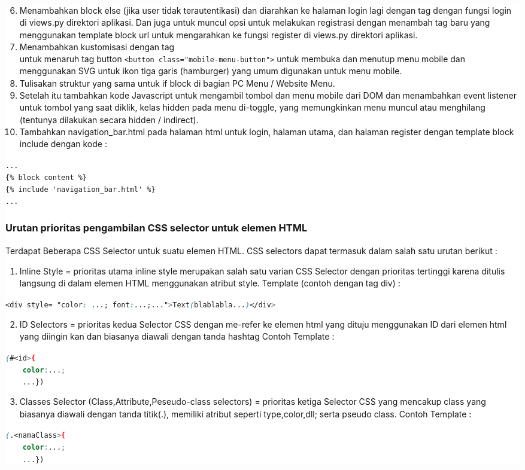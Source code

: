 6. Menambahkan block else (jika user tidak terautentikasi) dan diarahkan ke halaman login lagi dengan tag <a></a> dengan fungsi login di views.py direktori aplikasi. Dan juga untuk muncul opsi untuk melakukan registrasi dengan menambah tag <a></a> baru yang menggunakan template block url untuk mengarahkan ke fungsi register di views.py direktori aplikasi.
7. Menambahkan kustomisasi dengan tag <div></div> untuk menaruh tag button ```<button class="mobile-menu-button">``` untuk membuka dan menutup menu mobile dan menggunakan SVG untuk ikon tiga garis (hamburger) yang umum digunakan untuk menu mobile.
8. Tulisakan struktur yang sama untuk if block di bagian PC Menu / Website Menu.
9. Setelah itu tambahkan kode Javascript untuk mengambil tombol dan menu mobile dari DOM dan menambahkan event listener untuk tombol yang saat diklik, kelas hidden pada menu di-toggle, yang memungkinkan menu muncul atau menghilang (tentunya dilakukan secara hidden / indirect).
10. Tambahkan navigation_bar.html pada halaman html untuk login, halaman utama, dan halaman register dengan template block include dengan kode :

```html
...
{% block content %}
{% include 'navigation_bar.html' %}
...
```

### Urutan prioritas pengambilan CSS selector untuk elemen HTML 

Terdapat Beberapa CSS Selector untuk suatu elemen HTML. CSS selectors dapat termasuk dalam salah satu urutan berikut :

1. Inline Style = prioritas utama
inline style merupakan salah satu varian CSS Selector dengan prioritas tertinggi karena ditulis langsung di dalam  elemen HTML menggunakan atribut style.
Template (contoh dengan tag div) :
```css
<div style= "color: ...; font:...;...">Text(blablabla...)</div>
```

2. ID Selectors = prioritas kedua
Selector CSS dengan me-refer ke elemen html yang dituju menggunakan ID dari elemen html yang diingin kan dan biasanya diawali dengan tanda hashtag
Contoh Template :
```css
(#<id>{
    color:...;
    ...})
```

3. Classes Selector (Class,Attribute,Peseudo-class selectors) = prioritas ketiga
Selector CSS yang mencakup class yang biasanya diawali dengan tanda titik(.), memiliki atribut seperti type,color,dll; serta pseudo class. 
Contoh Template :
```css
(.<namaClass>{
    color:...;
    ...})
```
